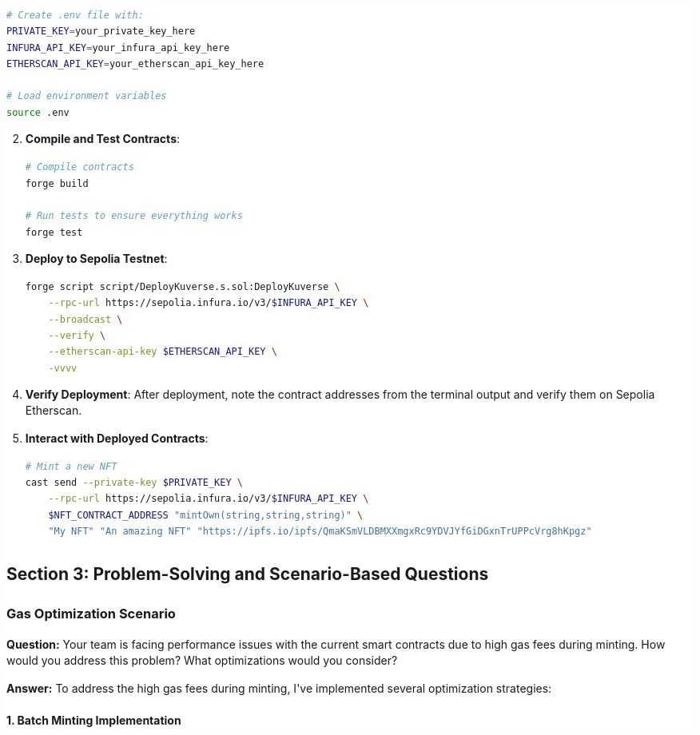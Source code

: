    ```bash
   # Create .env file with:
   PRIVATE_KEY=your_private_key_here
   INFURA_API_KEY=your_infura_api_key_here
   ETHERSCAN_API_KEY=your_etherscan_api_key_here

   # Load environment variables
   source .env
   ```

2. **Compile and Test Contracts**:

   ```bash
   # Compile contracts
   forge build

   # Run tests to ensure everything works
   forge test
   ```

3. **Deploy to Sepolia Testnet**:

   ```bash
   forge script script/DeployKuverse.s.sol:DeployKuverse \
       --rpc-url https://sepolia.infura.io/v3/$INFURA_API_KEY \
       --broadcast \
       --verify \
       --etherscan-api-key $ETHERSCAN_API_KEY \
       -vvvv
   ```

4. **Verify Deployment**:
   After deployment, note the contract addresses from the terminal output and verify them on Sepolia Etherscan.

5. **Interact with Deployed Contracts**:
   ```bash
   # Mint a new NFT
   cast send --private-key $PRIVATE_KEY \
       --rpc-url https://sepolia.infura.io/v3/$INFURA_API_KEY \
       $NFT_CONTRACT_ADDRESS "mintOwn(string,string,string)" \
       "My NFT" "An amazing NFT" "https://ipfs.io/ipfs/QmaKSmVLDBMXXmgxRc9YDVJYfGiDGxnTrUPPcVrg8hKpgz"
   ```

## Section 3: Problem-Solving and Scenario-Based Questions

### Gas Optimization Scenario

**Question:** Your team is facing performance issues with the current smart contracts due to high gas fees during minting. How would you address this problem? What optimizations would you consider?

**Answer:**
To address the high gas fees during minting, I've implemented several optimization strategies:

#### 1. Batch Minting Implementation
